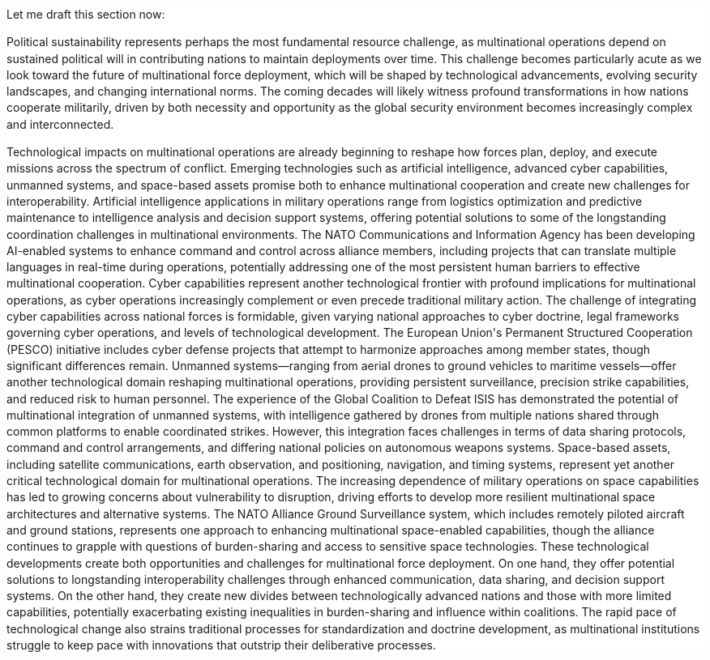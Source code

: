 Let me draft this section now:

Political sustainability represents perhaps the most fundamental resource challenge, as multinational operations depend on sustained political will in contributing nations to maintain deployments over time. This challenge becomes particularly acute as we look toward the future of multinational force deployment, which will be shaped by technological advancements, evolving security landscapes, and changing international norms. The coming decades will likely witness profound transformations in how nations cooperate militarily, driven by both necessity and opportunity as the global security environment becomes increasingly complex and interconnected.

Technological impacts on multinational operations are already beginning to reshape how forces plan, deploy, and execute missions across the spectrum of conflict. Emerging technologies such as artificial intelligence, advanced cyber capabilities, unmanned systems, and space-based assets promise both to enhance multinational cooperation and create new challenges for interoperability. Artificial intelligence applications in military operations range from logistics optimization and predictive maintenance to intelligence analysis and decision support systems, offering potential solutions to some of the longstanding coordination challenges in multinational environments. The NATO Communications and Information Agency has been developing AI-enabled systems to enhance command and control across alliance members, including projects that can translate multiple languages in real-time during operations, potentially addressing one of the most persistent human barriers to effective multinational cooperation. Cyber capabilities represent another technological frontier with profound implications for multinational operations, as cyber operations increasingly complement or even precede traditional military action. The challenge of integrating cyber capabilities across national forces is formidable, given varying national approaches to cyber doctrine, legal frameworks governing cyber operations, and levels of technological development. The European Union's Permanent Structured Cooperation (PESCO) initiative includes cyber defense projects that attempt to harmonize approaches among member states, though significant differences remain. Unmanned systems—ranging from aerial drones to ground vehicles to maritime vessels—offer another technological domain reshaping multinational operations, providing persistent surveillance, precision strike capabilities, and reduced risk to human personnel. The experience of the Global Coalition to Defeat ISIS has demonstrated the potential of multinational integration of unmanned systems, with intelligence gathered by drones from multiple nations shared through common platforms to enable coordinated strikes. However, this integration faces challenges in terms of data sharing protocols, command and control arrangements, and differing national policies on autonomous weapons systems. Space-based assets, including satellite communications, earth observation, and positioning, navigation, and timing systems, represent yet another critical technological domain for multinational operations. The increasing dependence of military operations on space capabilities has led to growing concerns about vulnerability to disruption, driving efforts to develop more resilient multinational space architectures and alternative systems. The NATO Alliance Ground Surveillance system, which includes remotely piloted aircraft and ground stations, represents one approach to enhancing multinational space-enabled capabilities, though the alliance continues to grapple with questions of burden-sharing and access to sensitive space technologies. These technological developments create both opportunities and challenges for multinational force deployment. On one hand, they offer potential solutions to longstanding interoperability challenges through enhanced communication, data sharing, and decision support systems. On the other hand, they create new divides between technologically advanced nations and those with more limited capabilities, potentially exacerbating existing inequalities in burden-sharing and influence within coalitions. The rapid pace of technological change also strains traditional processes for standardization and doctrine development, as multinational institutions struggle to keep pace with innovations that outstrip their deliberative processes.
